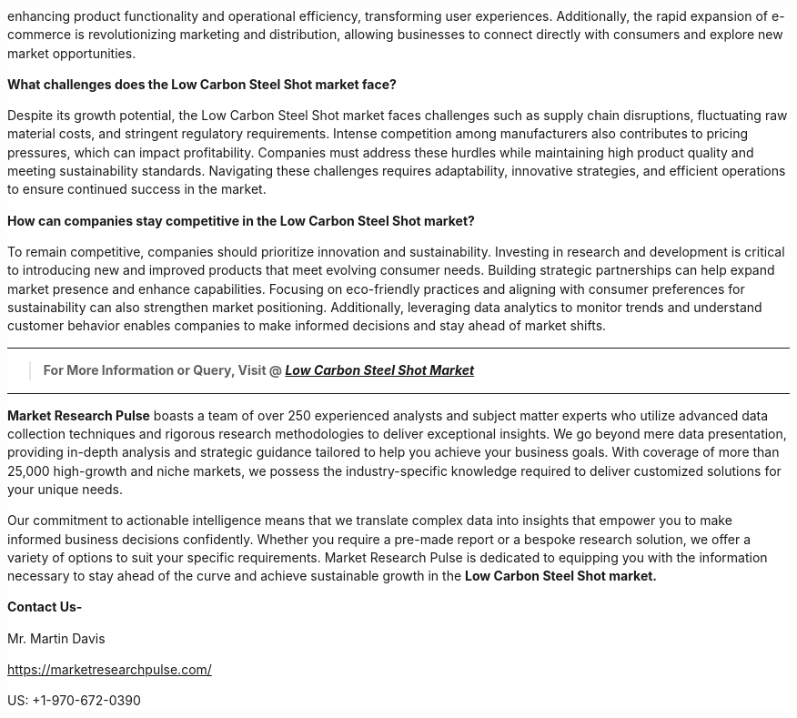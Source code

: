 enhancing product functionality and operational efficiency, transforming user experiences. Additionally, the rapid expansion of e-commerce is revolutionizing marketing and distribution, allowing businesses to connect directly with consumers and explore new market opportunities.</p><p><strong>What challenges does the Low Carbon Steel Shot market face?</strong></p><p>Despite its growth potential, the Low Carbon Steel Shot market faces challenges such as supply chain disruptions, fluctuating raw material costs, and stringent regulatory requirements. Intense competition among manufacturers also contributes to pricing pressures, which can impact profitability. Companies must address these hurdles while maintaining high product quality and meeting sustainability standards. Navigating these challenges requires adaptability, innovative strategies, and efficient operations to ensure continued success in the market.</p><p><strong>How can companies stay competitive in the Low Carbon Steel Shot market?</strong></p><p>To remain competitive, companies should prioritize innovation and sustainability. Investing in research and development is critical to introducing new and improved products that meet evolving consumer needs. Building strategic partnerships can help expand market presence and enhance capabilities. Focusing on eco-friendly practices and aligning with consumer preferences for sustainability can also strengthen market positioning. Additionally, leveraging data analytics to monitor trends and understand customer behavior enables companies to make informed decisions and stay ahead of market shifts.</p><hr /><blockquote><p><strong>For More Information or Query, Visit @&nbsp;<em><a href="https://marketresearchpulse.com/report/26635/low-carbon-steel-shot-market?utm_source=Linkedin&utm_medium=028">Low Carbon Steel Shot Market</a></em></strong></p></blockquote><hr /><p><strong>Market Research Pulse</strong> boasts a team of over 250 experienced analysts and subject matter experts who utilize advanced data collection techniques and rigorous research methodologies to deliver exceptional insights. We go beyond mere data presentation, providing in-depth analysis and strategic guidance tailored to help you achieve your business goals. With coverage of more than 25,000 high-growth and niche markets, we possess the industry-specific knowledge required to deliver customized solutions for your unique needs.</p><p>Our commitment to actionable intelligence means that we translate complex data into insights that empower you to make informed business decisions confidently. Whether you require a pre-made report or a bespoke research solution, we offer a variety of options to suit your specific requirements. Market Research Pulse is dedicated to equipping you with the information necessary to stay ahead of the curve and achieve sustainable growth in the <strong>Low Carbon Steel Shot market.</strong></p><p><strong>Contact Us-</strong></p><p>Mr. Martin Davis</p><p>https://marketresearchpulse.com/</p><p>US: +1-970-672-0390</p>

